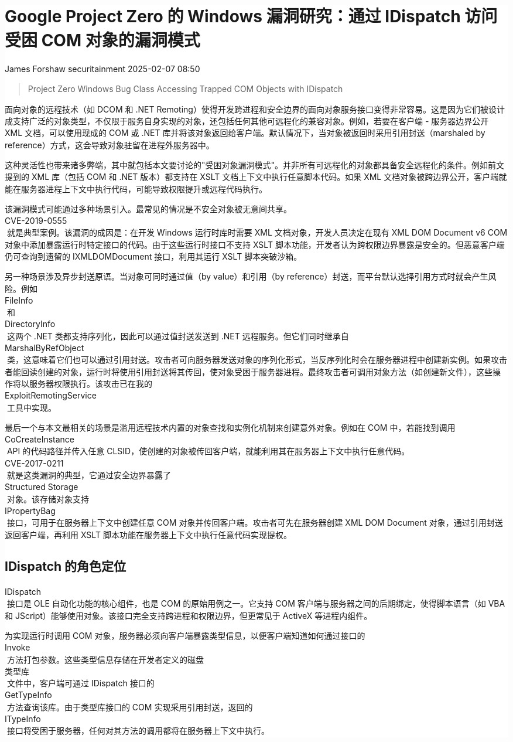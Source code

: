 #  Google Project Zero 的 Windows 漏洞研究：通过 IDispatch 访问受困 COM 对象的漏洞模式   
James Forshaw  securitainment   2025-02-07 08:50  
  
> Project Zero Windows Bug Class Accessing Trapped COM Objects with IDispatch  
  
  
面向对象的远程技术（如 DCOM 和 .NET Remoting）使得开发跨进程和安全边界的面向对象服务接口变得非常容易。这是因为它们被设计成支持广泛的对象类型，不仅限于服务自身实现的对象，还包括任何其他可远程化的兼容对象。例如，若要在客户端 - 服务器边界公开 XML 文档，可以使用现成的 COM 或 .NET 库并将该对象返回给客户端。默认情况下，当对象被返回时采用引用封送（marshaled by reference）方式，这会导致对象驻留在进程外服务器中。  
  
这种灵活性也带来诸多弊端，其中就包括本文要讨论的"受困对象漏洞模式"。并非所有可远程化的对象都具备安全远程化的条件。例如前文提到的 XML 库（包括 COM 和 .NET 版本）都支持在 XSLT 文档上下文中执行任意脚本代码。如果 XML 文档对象被跨边界公开，客户端就能在服务器进程上下文中执行代码，可能导致权限提升或远程代码执行。  
  
该漏洞模式可能通过多种场景引入。最常见的情况是不安全对象被无意间共享。  
CVE-2019-0555  
 就是典型案例。该漏洞的成因是：在开发 Windows 运行时库时需要 XML 文档对象，开发人员决定在现有 XML DOM Document v6 COM 对象中添加暴露运行时特定接口的代码。由于这些运行时接口不支持 XSLT 脚本功能，开发者认为跨权限边界暴露是安全的。但恶意客户端仍可查询到遗留的 IXMLDOMDocument 接口，利用其运行 XSLT 脚本突破沙箱。  
  
另一种场景涉及异步封送原语。当对象可同时通过值（by value）和引用（by reference）封送，而平台默认选择引用方式时就会产生风险。例如   
FileInfo  
 和   
DirectoryInfo  
 这两个 .NET 类都支持序列化，因此可以通过值封送发送到 .NET 远程服务。但它们同时继承自   
MarshalByRefObject  
 类，这意味着它们也可以通过引用封送。攻击者可向服务器发送对象的序列化形式，当反序列化时会在服务器进程中创建新实例。如果攻击者能回读创建的对象，运行时将使用引用封送将其传回，使对象受困于服务器进程。最终攻击者可调用对象方法（如创建新文件），这些操作将以服务器权限执行。该攻击已在我的   
ExploitRemotingService  
 工具中实现。  
  
最后一个与本文最相关的场景是滥用远程技术内置的对象查找和实例化机制来创建意外对象。例如在 COM 中，若能找到调用   
CoCreateInstance  
 API 的代码路径并传入任意 CLSID，使创建的对象被传回客户端，就能利用其在服务器上下文中执行任意代码。  
CVE-2017-0211  
 就是这类漏洞的典型，它通过安全边界暴露了   
Structured Storage  
 对象。该存储对象支持   
IPropertyBag  
 接口，可用于在服务器上下文中创建任意 COM 对象并传回客户端。攻击者可先在服务器创建 XML DOM Document 对象，通过引用封送返回客户端，再利用 XSLT 脚本功能在服务器上下文中执行任意代码实现提权。  
## IDispatch 的角色定位  
  
IDispatch  
 接口是 OLE 自动化功能的核心组件，也是 COM 的原始用例之一。它支持 COM 客户端与服务器之间的后期绑定，使得脚本语言（如 VBA 和 JScript）能够使用对象。该接口完全支持跨进程和权限边界，但更常见于 ActiveX 等进程内组件。  
  
为实现运行时调用 COM 对象，服务器必须向客户端暴露类型信息，以便客户端知道如何通过接口的   
Invoke  
 方法打包参数。这些类型信息存储在开发者定义的磁盘   
类型库  
 文件中，客户端可通过 IDispatch 接口的   
GetTypeInfo  
 方法查询该库。由于类型库接口的 COM 实现采用引用封送，返回的   
ITypeInfo  
 接口将受困于服务器，任何对其方法的调用都将在服务器上下文中执行。  
  